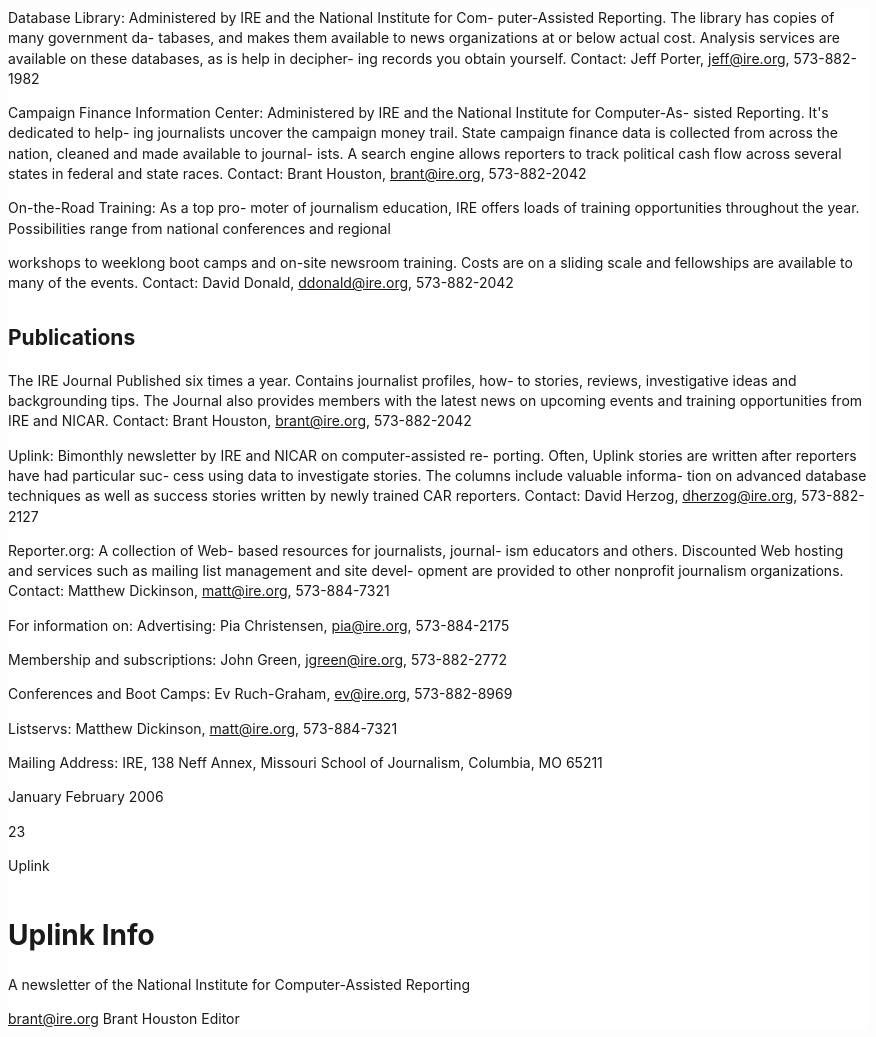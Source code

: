 Database Library: Administered by IRE and the National Institute for Com- puter-Assisted Reporting. The library has copies of many government da- tabases, and makes them available to news organizations at or below actual cost. Analysis services are available on these databases, as is help in decipher- ing records you obtain yourself. Contact: Jeff Porter, jeff@ire.org, 573-882-1982 

Campaign Finance Information Center: Administered by IRE and the National Institute for Computer-As- sisted Reporting. It's dedicated to help- ing journalists uncover the campaign money trail. State campaign finance data is collected from across the nation, cleaned and made available to journal- ists. A search engine allows reporters to track political cash flow across several states in federal and state races. Contact: Brant Houston, brant@ire.org, 573-882-2042 

On-the-Road Training: As a top pro- moter of journalism education, IRE offers loads of training opportunities throughout the year. Possibilities range from national conferences and regional 

workshops to weeklong boot camps and on-site newsroom training. Costs are on a sliding scale and fellowships are available to many of the events. Contact: David Donald, ddonald@ire.org, 573-882-2042 

## Publications 

The IRE Journal Published six times a year. Contains journalist profiles, how- to stories, reviews, investigative ideas and backgrounding tips. The Journal also provides members with the latest news on upcoming events and training opportunities from IRE and NICAR. Contact: Brant Houston, brant@ire.org, 573-882-2042 

Uplink: Bimonthly newsletter by IRE and NICAR on computer-assisted re- porting. Often, Uplink stories are written after reporters have had particular suc- cess using data to investigate stories. The columns include valuable informa- tion on advanced database techniques as well as success stories written by newly trained CAR reporters. Contact: David Herzog, dherzog@ire.org, 573-882-2127 

Reporter.org: A collection of Web- based resources for journalists, journal- ism educators and others. Discounted Web hosting and services such as mailing list management and site devel- opment are provided to other nonprofit journalism organizations. Contact: Matthew Dickinson, matt@ire.org, 573-884-7321 

For information on: Advertising: Pia Christensen, pia@ire.org, 573-884-2175 

Membership and subscriptions: John Green, jgreen@ire.org, 573-882-2772 

Conferences and Boot Camps: Ev Ruch-Graham, ev@ire.org, 573-882-8969 

Listservs: Matthew Dickinson, matt@ire.org, 573-884-7321 

Mailing Address: IRE, 138 Neff Annex, Missouri School of Journalism, Columbia, MO 65211 

January February 2006


23


Uplink 

# Uplink Info 

A newsletter of the National Institute for Computer-Assisted Reporting 

brant@ire.org Brant Houston Editor 
